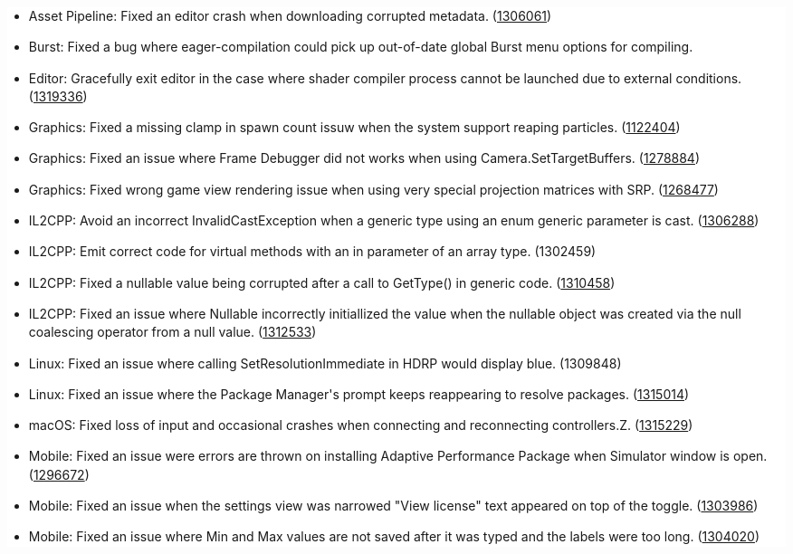 -   Asset Pipeline: Fixed an editor crash when downloading corrupted metadata. ([1306061](https://issuetracker.unity3d.com/issues/accelerator-the-editor-crashes-when-downloading-corrupted-metadata-files-from-the-accelerator-cache-database))

-   Burst: Fixed a bug where eager-compilation could pick up out-of-date global Burst menu options for compiling.

-   Editor: Gracefully exit editor in the case where shader compiler process cannot be launched due to external conditions. ([1319336](https://issuetracker.unity3d.com/issues/crash-on-pal-localipc-isconnected-when-ipc-fails-on-launch))

-   Graphics: Fixed a missing clamp in spawn count issuw when the system support reaping particles. ([1122404](https://issuetracker.unity3d.com/issues/ux-errors-when-using-large-values-in-certain-fields))

-   Graphics: Fixed an issue where Frame Debugger did not works when using Camera.SetTargetBuffers. ([1278884](https://issuetracker.unity3d.com/issues/frame-debugger-doesnt-work-when-using-camera-dot-settargetbuffers))

-   Graphics: Fixed wrong game view rendering issue when using very special projection matrices with SRP. ([1268477](https://issuetracker.unity3d.com/issues/srp-setupcameraproperties-creates-incorrect-projection-matrix-unless-you-use-buffer-dot-blit))

-   IL2CPP: Avoid an incorrect InvalidCastException when a generic type using an enum generic parameter is cast. ([1306288](https://issuetracker.unity3d.com/issues/invalidcastexception-thrown-when-running-il2cpp-build))

-   IL2CPP: Emit correct code for virtual methods with an in parameter of an array type. (1302459)

-   IL2CPP: Fixed a nullable value being corrupted after a call to GetType() in generic code. ([1310458](https://issuetracker.unity3d.com/issues/il2cpp-nullable-variables-become-null-in-a-generic-method-in-il2cpp-builds))

-   IL2CPP: Fixed an issue where Nullable incorrectly initiallized the value when the nullable object was created via the null coalescing operator from a null value. ([1312533](https://issuetracker.unity3d.com/issues/il2cpp-does-not-compile-null-coalescing-operator-properly-for-bool))

-   Linux: Fixed an issue where calling SetResolutionImmediate in HDRP would display blue. (1309848)

-   Linux: Fixed an issue where the Package Manager\'s prompt keeps reappearing to resolve packages. ([1315014](https://issuetracker.unity3d.com/issues/package-managers-prompt-keeps-reappearing-to-resolve-packages))

-   macOS: Fixed loss of input and occasional crashes when connecting and reconnecting controllers.Z. ([1315229](https://issuetracker.unity3d.com/issues/macos-input-system-disconnecting-and-reconnecting-the-first-connected-gamepad-prevents-input-from-other-gamepads))

-   Mobile: Fixed an issue were errors are thrown on installing Adaptive Performance Package when Simulator window is open. ([1296672](https://issuetracker.unity3d.com/issues/adaptive-performance-errors-are-thrown-on-installing-adaptive-performance-package-when-simulator-window-is-open))

-   Mobile: Fixed an issue when the settings view was narrowed \"View license\" text appeared on top of the toggle. ([1303986](https://issuetracker.unity3d.com/issues/adaptive-performance-ux-when-the-settings-view-is-narrowed-view-license-text-appears-on-top-of-the-toggle))

-   Mobile: Fixed an issue where Min and Max values are not saved after it was typed and the labels were too long. ([1304020](https://issuetracker.unity3d.com/issues/adaptive-performance-ux-adaptive-framerate-or-adaptive-resolution-min-and-max-values-are-not-saved-after-it-is-typed))
